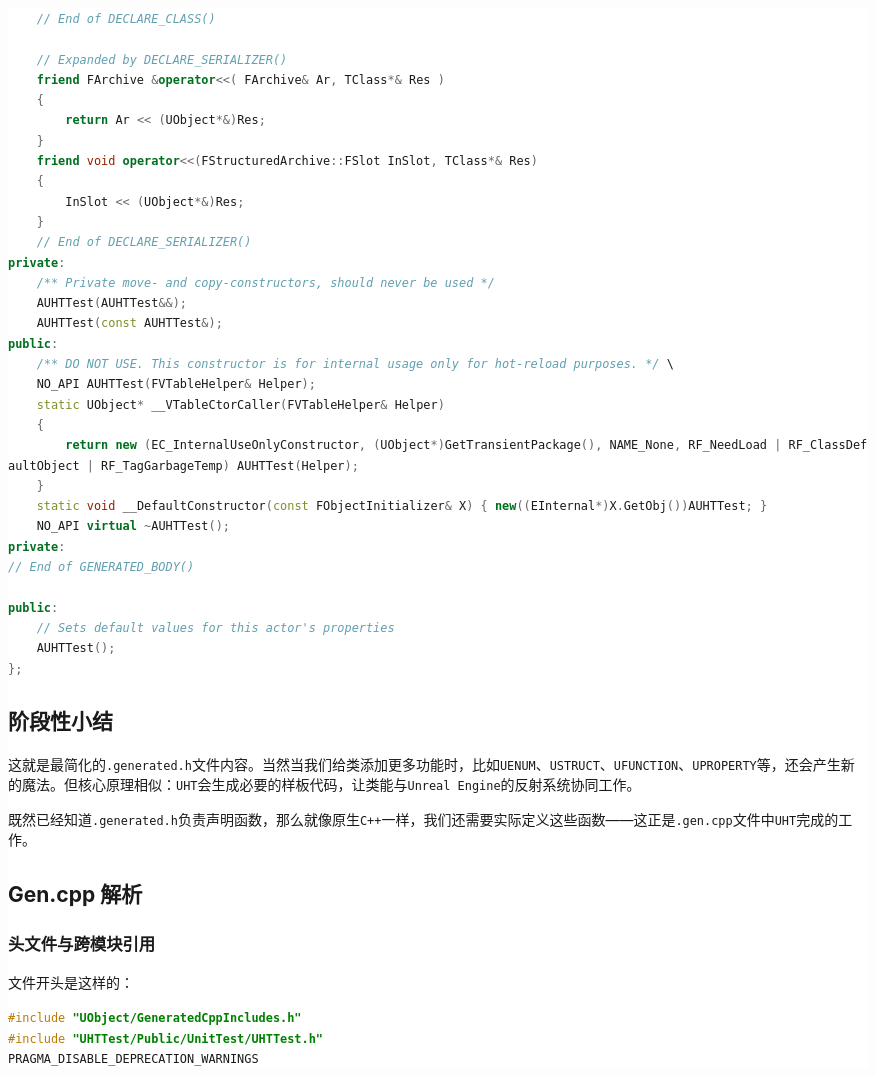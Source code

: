 ```cpp
    // End of DECLARE_CLASS()

    // Expanded by DECLARE_SERIALIZER()
    friend FArchive &operator<<( FArchive& Ar, TClass*& Res )
    {
        return Ar << (UObject*&)Res;
    }
    friend void operator<<(FStructuredArchive::FSlot InSlot, TClass*& Res)
    {
        InSlot << (UObject*&)Res;
    }
    // End of DECLARE_SERIALIZER()
private:
    /** Private move- and copy-constructors, should never be used */
    AUHTTest(AUHTTest&&);
    AUHTTest(const AUHTTest&);
public:
    /** DO NOT USE. This constructor is for internal usage only for hot-reload purposes. */ \
    NO_API AUHTTest(FVTableHelper& Helper);
    static UObject* __VTableCtorCaller(FVTableHelper& Helper)
    {
        return new (EC_InternalUseOnlyConstructor, (UObject*)GetTransientPackage(), NAME_None, RF_NeedLoad | RF_ClassDefaultObject | RF_TagGarbageTemp) AUHTTest(Helper);
    }
    static void __DefaultConstructor(const FObjectInitializer& X) { new((EInternal*)X.GetObj())AUHTTest; }
    NO_API virtual ~AUHTTest();
private:
// End of GENERATED_BODY()

public:
    // Sets default values for this actor's properties
    AUHTTest();
};
```

## 阶段性小结
这就是最简化的`.generated.h`文件内容。当然当我们给类添加更多功能时，比如`UENUM`、`USTRUCT`、`UFUNCTION`、`UPROPERTY`等，还会产生新的魔法。但核心原理相似：`UHT`会生成必要的样板代码，让类能与`Unreal Engine`的反射系统协同工作。

既然已经知道`.generated.h`负责声明函数，那么就像原生`C++`一样，我们还需要实际定义这些函数——这正是`.gen.cpp`文件中`UHT`完成的工作。

## Gen.cpp 解析
### 头文件与跨模块引用
文件开头是这样的：

```cpp
#include "UObject/GeneratedCppIncludes.h"
#include "UHTTest/Public/UnitTest/UHTTest.h"
PRAGMA_DISABLE_DEPRECATION_WARNINGS
```
